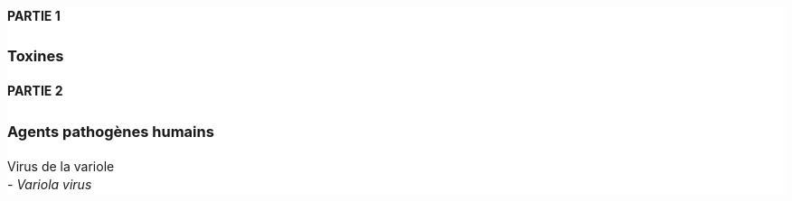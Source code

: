 **PARTIE 1** 
### Toxines






**PARTIE 2** 
### Agents pathogènes humains




Virus de la variole<br />- <i>Variola virus</i>



